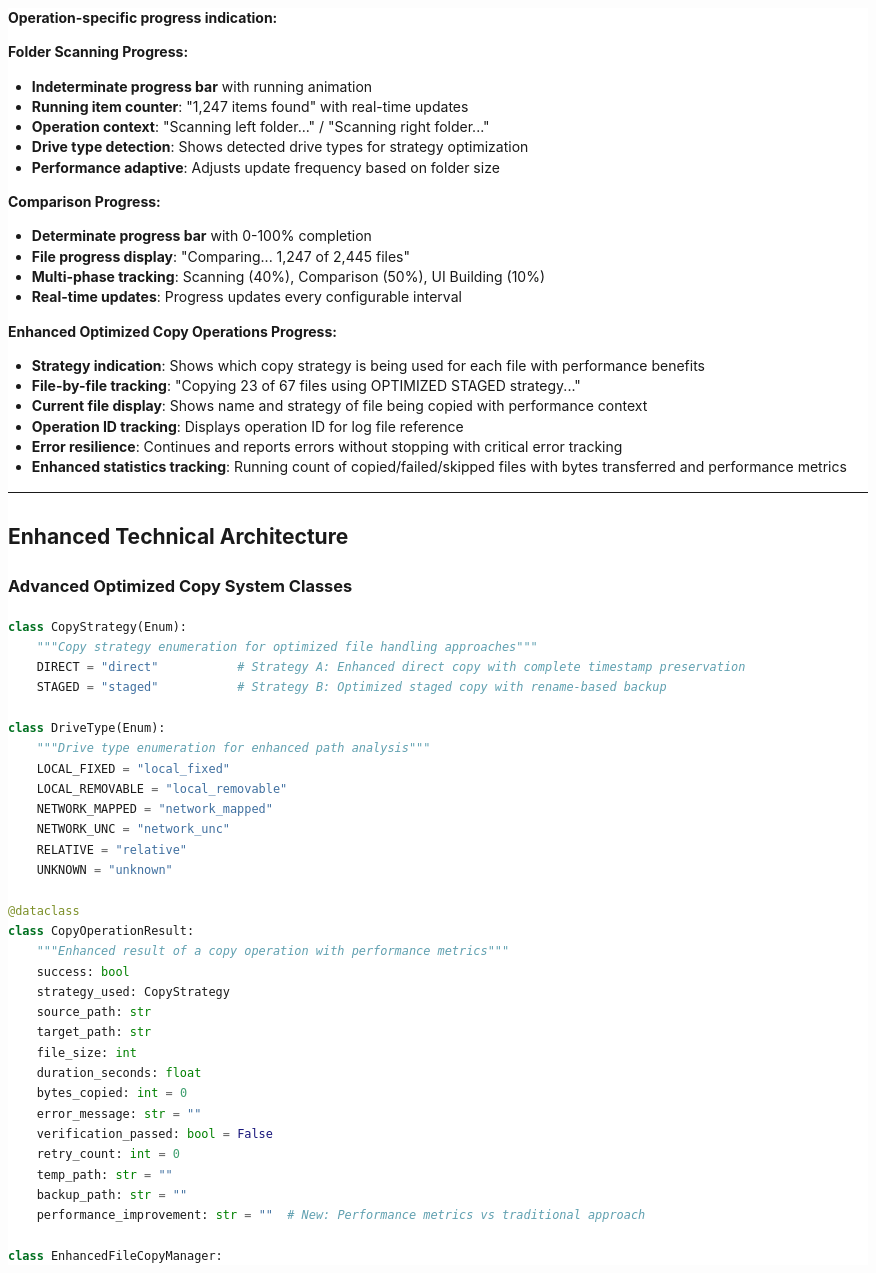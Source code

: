 **Operation-specific progress indication:**

**Folder Scanning Progress:**
- **Indeterminate progress bar** with running animation
- **Running item counter**: "1,247 items found" with real-time updates
- **Operation context**: "Scanning left folder..." / "Scanning right folder..."
- **Drive type detection**: Shows detected drive types for strategy optimization
- **Performance adaptive**: Adjusts update frequency based on folder size

**Comparison Progress:**
- **Determinate progress bar** with 0-100% completion
- **File progress display**: "Comparing... 1,247 of 2,445 files"
- **Multi-phase tracking**: Scanning (40%), Comparison (50%), UI Building (10%)
- **Real-time updates**: Progress updates every configurable interval

**Enhanced Optimized Copy Operations Progress:**
- **Strategy indication**: Shows which copy strategy is being used for each file with performance benefits
- **File-by-file tracking**: "Copying 23 of 67 files using OPTIMIZED STAGED strategy..."
- **Current file display**: Shows name and strategy of file being copied with performance context
- **Operation ID tracking**: Displays operation ID for log file reference
- **Error resilience**: Continues and reports errors without stopping with critical error tracking
- **Enhanced statistics tracking**: Running count of copied/failed/skipped files with bytes transferred and performance metrics

---

## Enhanced Technical Architecture

### **Advanced Optimized Copy System Classes**

```python
class CopyStrategy(Enum):
    """Copy strategy enumeration for optimized file handling approaches"""
    DIRECT = "direct"           # Strategy A: Enhanced direct copy with complete timestamp preservation
    STAGED = "staged"           # Strategy B: Optimized staged copy with rename-based backup

class DriveType(Enum):
    """Drive type enumeration for enhanced path analysis"""
    LOCAL_FIXED = "local_fixed"
    LOCAL_REMOVABLE = "local_removable" 
    NETWORK_MAPPED = "network_mapped"
    NETWORK_UNC = "network_unc"
    RELATIVE = "relative"
    UNKNOWN = "unknown"

@dataclass
class CopyOperationResult:
    """Enhanced result of a copy operation with performance metrics"""
    success: bool
    strategy_used: CopyStrategy
    source_path: str
    target_path: str
    file_size: int
    duration_seconds: float
    bytes_copied: int = 0
    error_message: str = ""
    verification_passed: bool = False
    retry_count: int = 0
    temp_path: str = ""
    backup_path: str = ""
    performance_improvement: str = ""  # New: Performance metrics vs traditional approach

class EnhancedFileCopyManager:
```